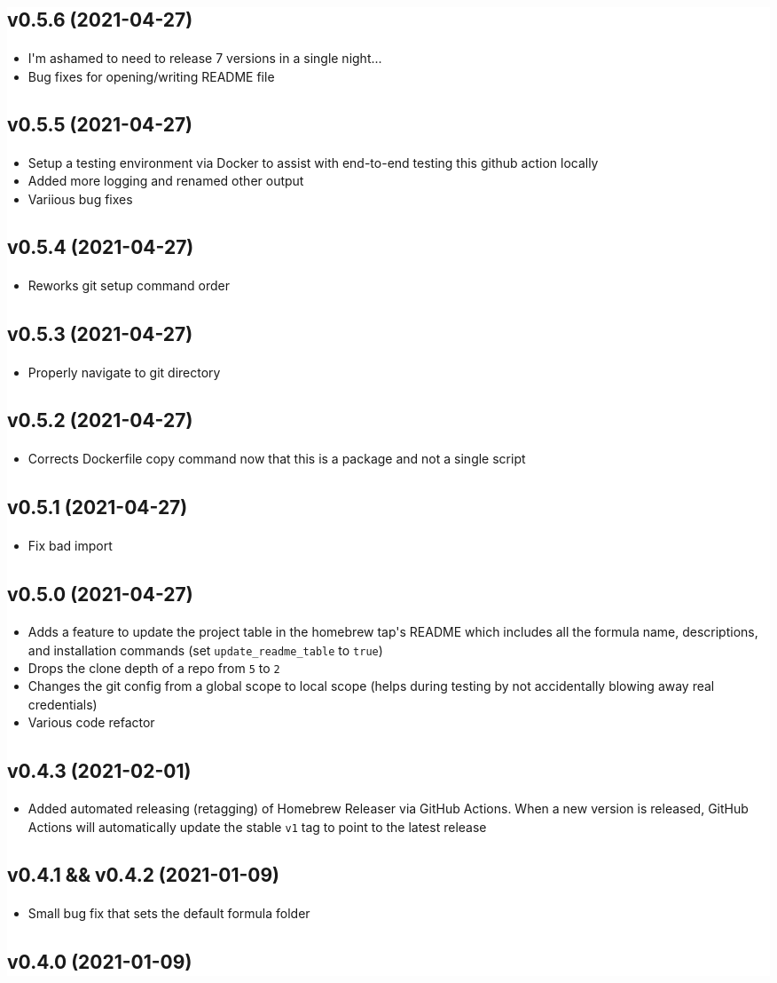 ## v0.5.6 (2021-04-27)

- I'm ashamed to need to release 7 versions in a single night...
- Bug fixes for opening/writing README file

## v0.5.5 (2021-04-27)

- Setup a testing environment via Docker to assist with end-to-end testing this github action locally
- Added more logging and renamed other output
- Variious bug fixes

## v0.5.4 (2021-04-27)

- Reworks git setup command order

## v0.5.3 (2021-04-27)

- Properly navigate to git directory

## v0.5.2 (2021-04-27)

- Corrects Dockerfile copy command now that this is a package and not a single script

## v0.5.1 (2021-04-27)

- Fix bad import

## v0.5.0 (2021-04-27)

- Adds a feature to update the project table in the homebrew tap's README which includes all the formula name, descriptions, and installation commands (set `update_readme_table` to `true`)
- Drops the clone depth of a repo from `5` to `2`
- Changes the git config from a global scope to local scope (helps during testing by not accidentally blowing away real credentials)
- Various code refactor

## v0.4.3 (2021-02-01)

- Added automated releasing (retagging) of Homebrew Releaser via GitHub Actions. When a new version is released, GitHub Actions will automatically update the stable `v1` tag to point to the latest release

## v0.4.1 && v0.4.2 (2021-01-09)

- Small bug fix that sets the default formula folder

## v0.4.0 (2021-01-09)
